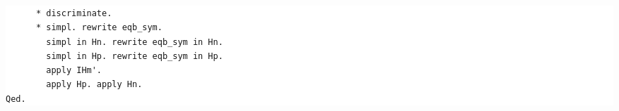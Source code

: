 ```plaintext
      * discriminate.
      * simpl. rewrite eqb_sym.
        simpl in Hn. rewrite eqb_sym in Hn.
        simpl in Hp. rewrite eqb_sym in Hp.
        apply IHm'.
        apply Hp. apply Hn.
Qed.
```